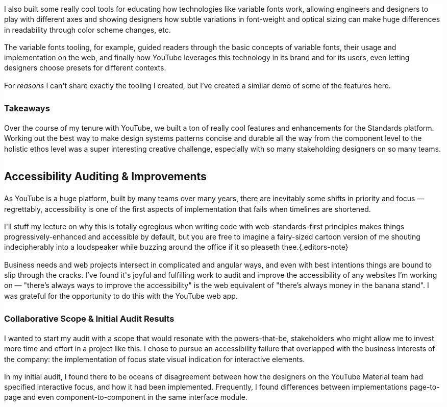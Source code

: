 I also built some really cool tools for educating how technologies like variable fonts work, allowing engineers and designers to play with different axes and showing designers how subtle variations in font-weight and optical sizing can make huge differences in readability through color scheme changes, etc. 

The variable fonts tooling, for example, guided readers through the basic concepts of variable fonts, their usage and implementation on the web, and finally how YouTube leverages this technology in its brand and for its users, even letting designers choose presets for different contexts.

For _reasons_ I can't share exactly the tooling I created, but I’ve created a similar demo of some of the features here.

<iframe class="flow" height="500" style="width: 100%;" scrolling="no" src="https://codepen.io/xdesro/embed/PwYOJrQ/16e623761a378e86fa934ea995b92cd2?default-tab=result&theme-id=37307" frameborder="no" loading="lazy" allowtransparency="true" allowfullscreen="true">
  See the Pen <a href="https://codepen.io/xdesro/pen/PwYOJrQ/16e623761a378e86fa934ea995b92cd2">
  Untitled</a> by Henry Desroches (<a href="https://codepen.io/xdesro">@xdesro</a>)
  on <a href="https://codepen.io">CodePen</a>.
</iframe>

### Takeaways
Over the course of my tenure with YouTube, we built a ton of really cool features and enhancements for the Standards platform. Working out the best way to make design systems patterns concise and durable all the way from the component level to the holistic ethos level was a super interesting creative challenge, especially with so many stakeholding designers on so many teams.

## Accessibility Auditing & Improvements

As YouTube is a huge platform, built by many teams over many years, there are inevitably some shifts in priority and focus — regrettably, accessibility is one of the first aspects of implementation that fails when timelines are shortened.

I'll stuff my lecture on why this is totally egregious when writing code with web-standards-first principles makes things progressively-enhanced and accessible by default, but you are free to imagine a fairy-sized cartoon version of me shouting indecipherably into a loudspeaker while buzzing around the office if it so pleaseth thee.{.editors-note}

Business needs and web projects intersect in complicated and angular ways, and even with best intentions things are bound to slip through the cracks. I’ve found it's joyful and fulfilling work to audit and improve the accessibility of any websites I’m working on — "there’s always ways to improve the accessibility" is the web equivalent of "there’s always money in the banana stand". I was grateful for the opportunity to do this with the YouTube web app.

### Collaborative Scope & Initial Audit Results

I wanted to start my audit with a scope that would resonate with the powers-that-be, stakeholders who might allow me to invest more time and effort in a project like this. I chose to pursue an accessibility failure that overlapped with the business interests of the company: the implementation of focus state visual indication for interactive elements.

In my initial audit, I found there to be oceans of disagreement between how the designers on the YouTube Material team had specified interactive focus, and how it had been implemented. Frequently, I found differences between implementations page-to-page and even component-to-component in the same interface module.
